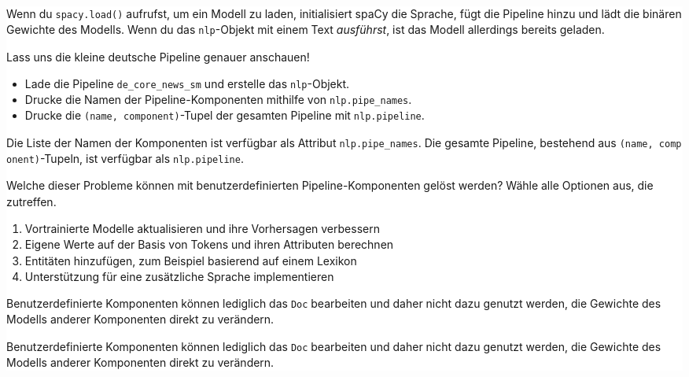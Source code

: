 Wenn du `spacy.load()` aufrufst, um ein Modell zu laden, initialisiert spaCy die
Sprache, fügt die Pipeline hinzu und lädt die binären Gewichte des Modells. Wenn
du das `nlp`-Objekt mit einem Text _ausführst_, ist das Modell allerdings
bereits geladen.

</opt>

</exercise>

<exercise id="3" title="Pipeline inspizieren">

Lass uns die kleine deutsche Pipeline genauer anschauen!

- Lade die Pipeline `de_core_news_sm` und erstelle das `nlp`-Objekt.
- Drucke die Namen der Pipeline-Komponenten mithilfe von `nlp.pipe_names`.
- Drucke die `(name, component)`-Tupel der gesamten Pipeline mit
  `nlp.pipeline`.

<codeblock id="03_03">

Die Liste der Namen der Komponenten ist verfügbar als Attribut
`nlp.pipe_names`. Die gesamte Pipeline, bestehend aus `(name, component)`-Tupeln,
ist verfügbar als `nlp.pipeline`.

</codeblock>

</exercise>

<exercise id="4" title="Benutzerdefinierte Pipeline-Komponenten" type="slides">

<slides source="chapter3_02_custom-pipeline-components" start="28:14" end="31:272">
</slides>

</exercise>

<exercise id="5" title="Anwendungsbereiche für benutzerdefinierte Komponenten">

Welche dieser Probleme können mit benutzerdefinierten Pipeline-Komponenten
gelöst werden? Wähle alle Optionen aus, die zutreffen.

1. Vortrainierte Modelle aktualisieren und ihre Vorhersagen verbessern
2. Eigene Werte auf der Basis von Tokens und ihren Attributen berechnen
3. Entitäten hinzufügen, zum Beispiel basierend auf einem Lexikon
4. Unterstützung für eine zusätzliche Sprache implementieren

<choice>

<opt text="1 und 2.">

Benutzerdefinierte Komponenten können lediglich das `Doc` bearbeiten und daher
nicht dazu genutzt werden, die Gewichte des Modells anderer Komponenten direkt
zu verändern.

</opt>

<opt text="1 und 3.">

Benutzerdefinierte Komponenten können lediglich das `Doc` bearbeiten und daher
nicht dazu genutzt werden, die Gewichte des Modells anderer Komponenten direkt
zu verändern.
